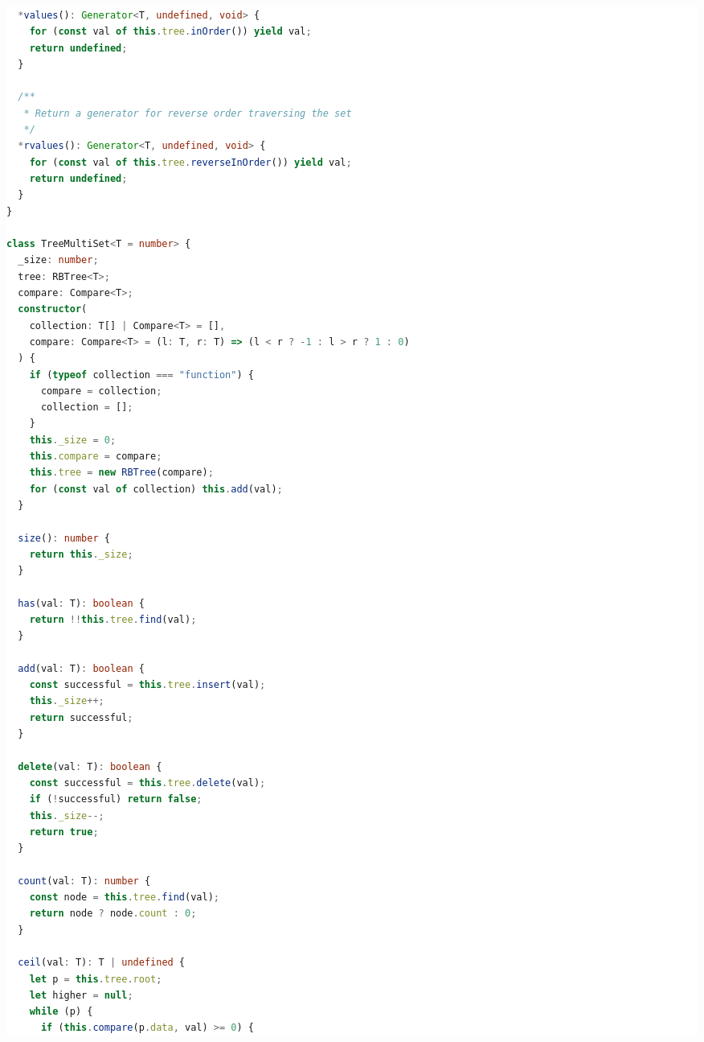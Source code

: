 ```ts
  *values(): Generator<T, undefined, void> {
    for (const val of this.tree.inOrder()) yield val;
    return undefined;
  }

  /**
   * Return a generator for reverse order traversing the set
   */
  *rvalues(): Generator<T, undefined, void> {
    for (const val of this.tree.reverseInOrder()) yield val;
    return undefined;
  }
}

class TreeMultiSet<T = number> {
  _size: number;
  tree: RBTree<T>;
  compare: Compare<T>;
  constructor(
    collection: T[] | Compare<T> = [],
    compare: Compare<T> = (l: T, r: T) => (l < r ? -1 : l > r ? 1 : 0)
  ) {
    if (typeof collection === "function") {
      compare = collection;
      collection = [];
    }
    this._size = 0;
    this.compare = compare;
    this.tree = new RBTree(compare);
    for (const val of collection) this.add(val);
  }

  size(): number {
    return this._size;
  }

  has(val: T): boolean {
    return !!this.tree.find(val);
  }

  add(val: T): boolean {
    const successful = this.tree.insert(val);
    this._size++;
    return successful;
  }

  delete(val: T): boolean {
    const successful = this.tree.delete(val);
    if (!successful) return false;
    this._size--;
    return true;
  }

  count(val: T): number {
    const node = this.tree.find(val);
    return node ? node.count : 0;
  }

  ceil(val: T): T | undefined {
    let p = this.tree.root;
    let higher = null;
    while (p) {
      if (this.compare(p.data, val) >= 0) {
```